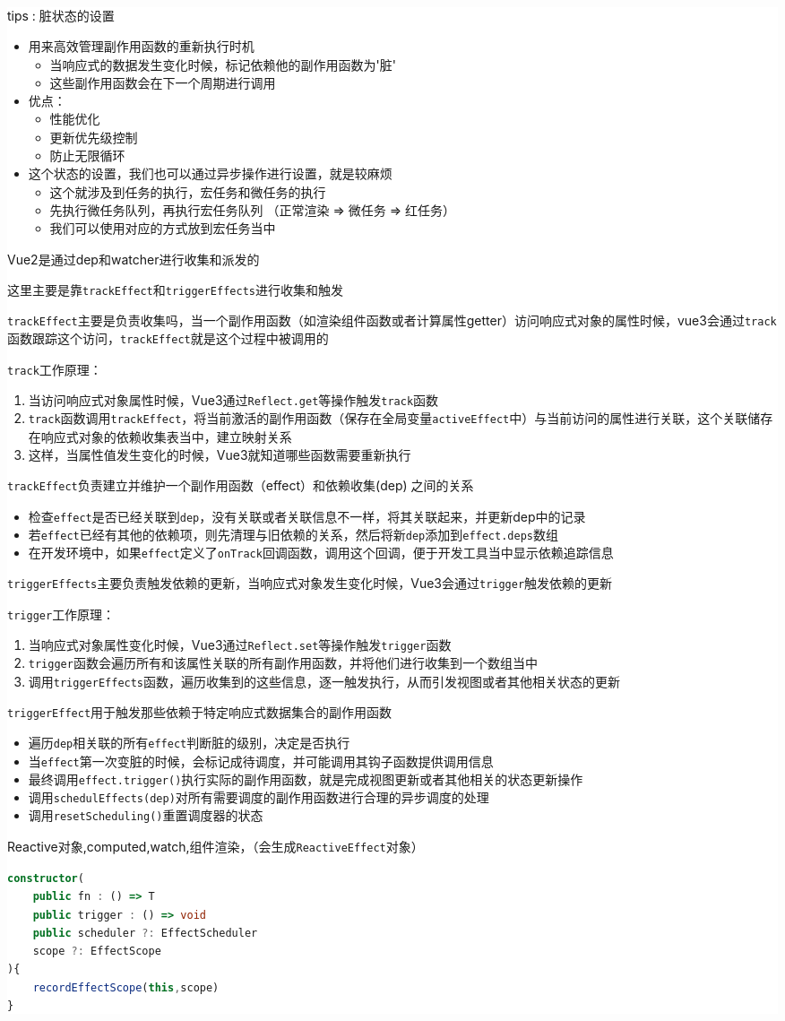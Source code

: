 tips :  脏状态的设置

- 用来高效管理副作用函数的重新执行时机
  - 当响应式的数据发生变化时候，标记依赖他的副作用函数为'脏'
  - 这些副作用函数会在下一个周期进行调用
- 优点：
  - 性能优化
  - 更新优先级控制
  - 防止无限循环
- 这个状态的设置，我们也可以通过异步操作进行设置，就是较麻烦
  - 这个就涉及到任务的执行，宏任务和微任务的执行
  - 先执行微任务队列，再执行宏任务队列 （正常渲染 => 微任务 => 红任务）
  - 我们可以使用对应的方式放到宏任务当中

Vue2是通过dep和watcher进行收集和派发的

这里主要是靠`trackEffect`和`triggerEffects`进行收集和触发

`trackEffect`主要是负责收集吗，当一个副作用函数（如渲染组件函数或者计算属性getter）访问响应式对象的属性时候，vue3会通过`track`函数跟踪这个访问，`trackEffect`就是这个过程中被调用的

`track`工作原理：

1. 当访问响应式对象属性时候，Vue3通过`Reflect.get`等操作触发`track`函数
2. `track`函数调用`trackEffect`，将当前激活的副作用函数（保存在全局变量`activeEffect`中）与当前访问的属性进行关联，这个关联储存在响应式对象的依赖收集表当中，建立映射关系
3. 这样，当属性值发生变化的时候，Vue3就知道哪些函数需要重新执行

`trackEffect`负责建立并维护一个副作用函数（effect）和依赖收集(dep) 之间的关系

- 检查`effect`是否已经关联到`dep`，没有关联或者关联信息不一样，将其关联起来，并更新dep中的记录
- 若`effect`已经有其他的依赖项，则先清理与旧依赖的关系，然后将新`dep`添加到`effect.deps`数组
- 在开发环境中，如果`effect`定义了`onTrack`回调函数，调用这个回调，便于开发工具当中显示依赖追踪信息

`triggerEffects`主要负责触发依赖的更新，当响应式对象发生变化时候，Vue3会通过`trigger`触发依赖的更新

`trigger`工作原理：

1. 当响应式对象属性变化时候，Vue3通过`Reflect.set`等操作触发`trigger`函数
2. `trigger`函数会遍历所有和该属性关联的所有副作用函数，并将他们进行收集到一个数组当中
3. 调用`triggerEffects`函数，遍历收集到的这些信息，逐一触发执行，从而引发视图或者其他相关状态的更新

`triggerEffect`用于触发那些依赖于特定响应式数据集合的副作用函数

- 遍历`dep`相关联的所有`effect`判断脏的级别，决定是否执行
- 当`effect`第一次变脏的时候，会标记成待调度，并可能调用其钩子函数提供调用信息
- 最终调用`effect.trigger()`执行实际的副作用函数，就是完成视图更新或者其他相关的状态更新操作
- 调用`schedulEffects(dep)`对所有需要调度的副作用函数进行合理的异步调度的处理
- 调用`resetScheduling()`重置调度器的状态

Reactive对象,computed,watch,组件渲染，（会生成`ReactiveEffect`对象）

```ts
constructor(
	public fn : () => T
	public trigger : () => void
	public scheduler ?: EffectScheduler
	scope ?: EffectScope
){
	recordEffectScope(this,scope)
}
```

